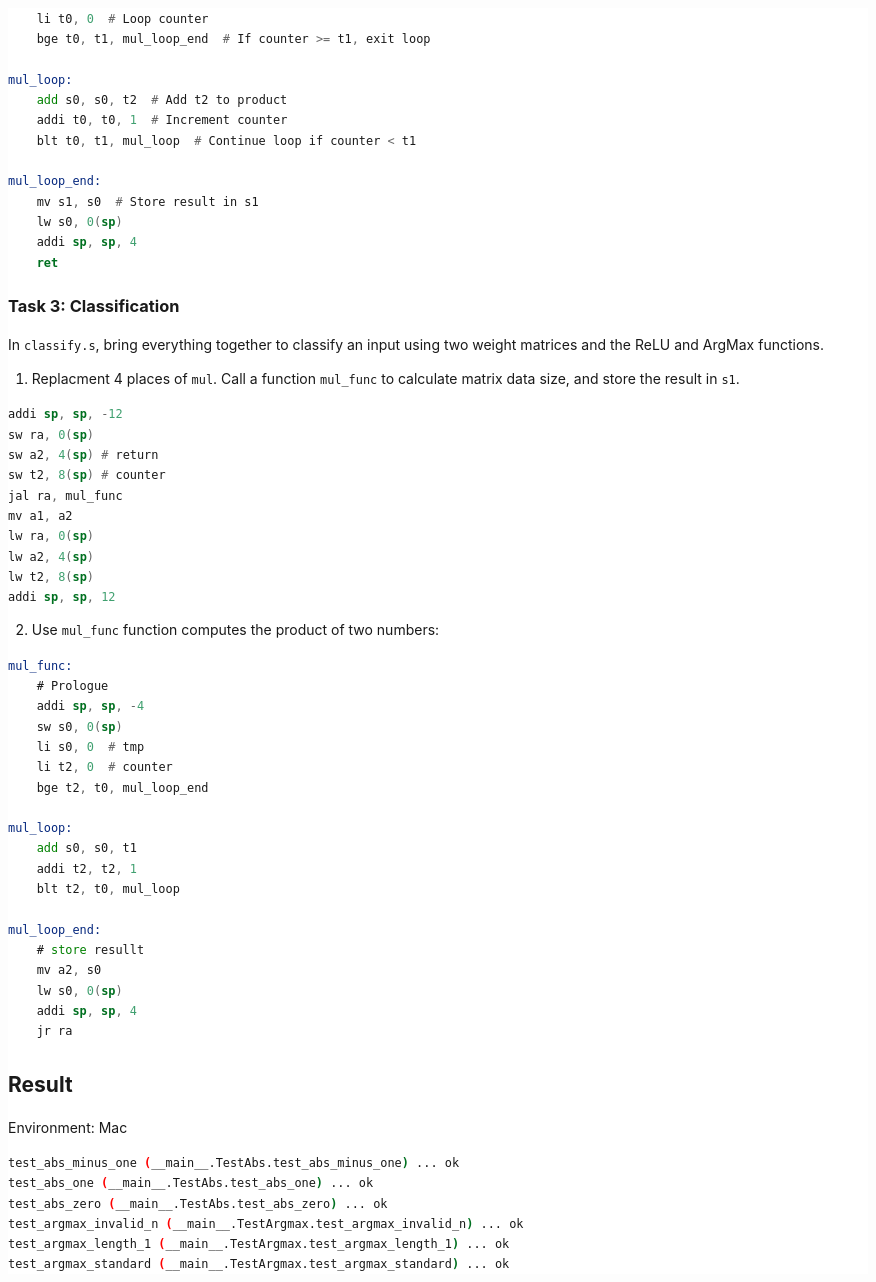 ```asm
    li t0, 0  # Loop counter
    bge t0, t1, mul_loop_end  # If counter >= t1, exit loop

mul_loop:
    add s0, s0, t2  # Add t2 to product
    addi t0, t0, 1  # Increment counter
    blt t0, t1, mul_loop  # Continue loop if counter < t1

mul_loop_end:
    mv s1, s0  # Store result in s1
    lw s0, 0(sp)
    addi sp, sp, 4
    ret
```

### Task 3: Classification
In `classify.s`, bring everything together to classify an input using two weight matrices and the ReLU and ArgMax functions.
1. Replacment 4 places of `mul`. Call a function `mul_func` to calculate matrix data size, and store the result in `s1`.
```asm
addi sp, sp, -12
sw ra, 0(sp)
sw a2, 4(sp) # return
sw t2, 8(sp) # counter	
jal ra, mul_func
mv a1, a2
lw ra, 0(sp)
lw a2, 4(sp)
lw t2, 8(sp)
addi sp, sp, 12
```
2. Use `mul_func` function computes the product of two numbers:
```asm
mul_func:
    # Prologue
    addi sp, sp, -4
    sw s0, 0(sp)
    li s0, 0  # tmp
    li t2, 0  # counter
    bge t2, t0, mul_loop_end 

mul_loop:
	add s0, s0, t1
	addi t2, t2, 1
	blt t2, t0, mul_loop

mul_loop_end: 
	# store resullt
	mv a2, s0
	lw s0, 0(sp)
	addi sp, sp, 4
	jr ra
```
## Result
Environment: Mac
```bash
test_abs_minus_one (__main__.TestAbs.test_abs_minus_one) ... ok
test_abs_one (__main__.TestAbs.test_abs_one) ... ok
test_abs_zero (__main__.TestAbs.test_abs_zero) ... ok
test_argmax_invalid_n (__main__.TestArgmax.test_argmax_invalid_n) ... ok
test_argmax_length_1 (__main__.TestArgmax.test_argmax_length_1) ... ok
test_argmax_standard (__main__.TestArgmax.test_argmax_standard) ... ok
```